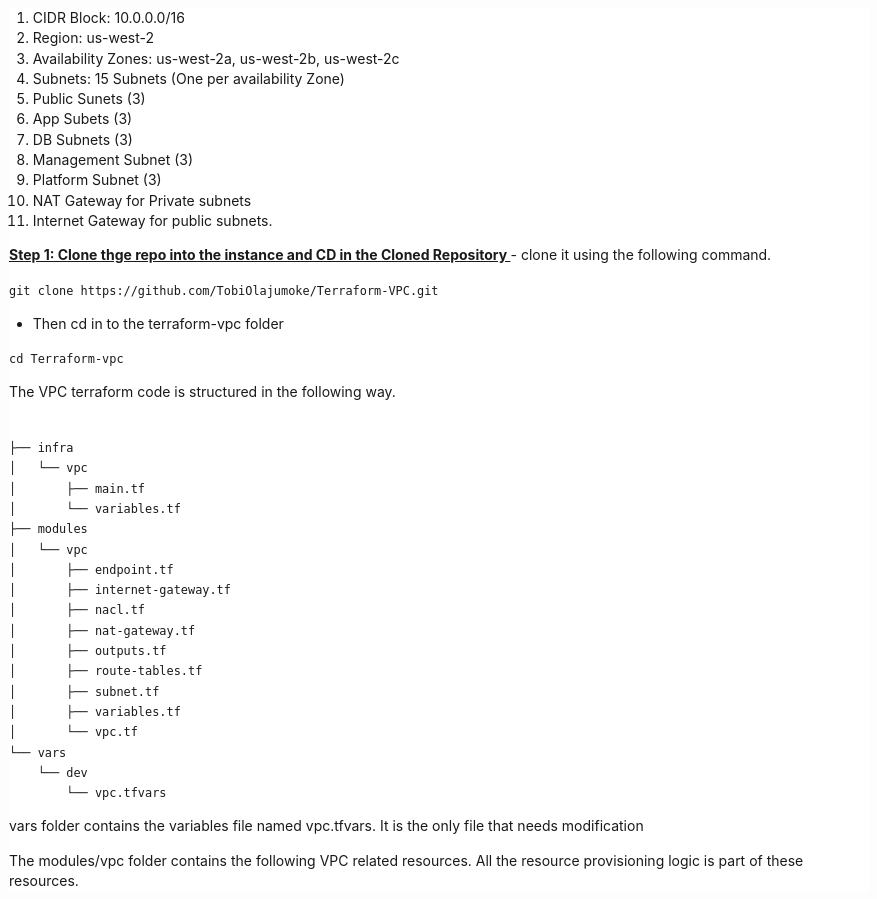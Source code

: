 1. CIDR Block: 10.0.0.0/16
2. Region: us-west-2
3. Availability Zones: us-west-2a, us-west-2b, us-west-2c
4. Subnets: 15 Subnets (One per availability Zone)
5. Public Sunets (3)
6. App Subets (3)
7. DB Subnets (3)
8. Management Subnet (3)
9. Platform Subnet (3)
10. NAT Gateway for Private subnets
11. Internet Gateway for public subnets.

<u>
<strong>
Step 1: Clone thge repo into the instance and CD in the Cloned Repository
</strong>
</u>
- clone it using the following command.

`git clone https://github.com/TobiOlajumoke/Terraform-VPC.git `

- Then cd in to the terraform-vpc folder

`cd Terraform-vpc`

The VPC terraform code is structured in the following way.

```

├── infra
│   └── vpc
│       ├── main.tf
│       └── variables.tf
├── modules
│   └── vpc
│       ├── endpoint.tf
│       ├── internet-gateway.tf
│       ├── nacl.tf
│       ├── nat-gateway.tf
│       ├── outputs.tf
│       ├── route-tables.tf
│       ├── subnet.tf
│       ├── variables.tf
│       └── vpc.tf
└── vars
    └── dev
        └── vpc.tfvars
```

vars folder contains the variables file named vpc.tfvars. It is the only file that needs modification

The modules/vpc folder contains the following VPC related resources. All the resource provisioning logic is part of these resources.

